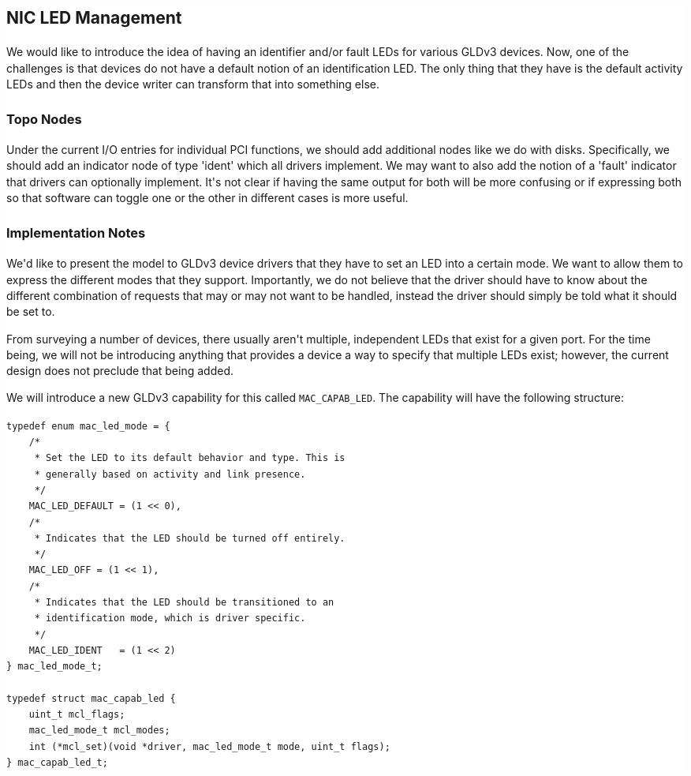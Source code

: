 ## NIC LED Management

We would like to introduce the idea of having an identifier and/or fault
LEDs for various GLDv3 devices. Now, one of the challenges is that
devices do not have a default notion of an identification LED. The only
thing that they have is the default activity LEDs and then the device
writer can transform that into something else.

### Topo Nodes

Under the current I/O entries for individual PCI functions, we should
add additional nodes like we do with disks. Specifically, we should add
an indicator node of type 'ident' which all drivers implement. We may
want to also add the notion of a 'fault' indicator that drivers can
optionally implement. It's not clear if having the same output for both
will be more confusing or if expressing both so that software can toggle
one or the other in different cases is more useful.

### Implementation Notes

We'd like to present the model to GLDv3 device drivers that they have to
set an LED into a certain mode. We want to allow them to express the
different modes that they support. Importantly, we do not believe that
the driver should have to know about the different combination of
requests that may or may not want to be handled, instead the driver
should simply be told what it should be set to.

From surveying a number of devices, there usually aren't multiple,
independent LEDs that exist for a given port. For the time being, we
will not be introducing anything that provides a device a way to specify
that multiple LEDs exist; however, the current design does not preclude
that being added.

We will introduce a new GLDv3 capability for this called
`MAC_CAPAB_LED`. The capability will have the following structure:

```
typedef enum mac_led_mode = {
	/*
	 * Set the LED to its default behavior and type. This is
	 * generally based on activity and link presence.
	 */
	MAC_LED_DEFAULT	= (1 << 0),
	/*
	 * Indicates that the LED should be turned off entirely.
	 */
	MAC_LED_OFF	= (1 << 1),
	/*
	 * Indicates that the LED should be transitioned to an
	 * identification mode, which is driver specific. 
	 */
	MAC_LED_IDENT	= (1 << 2)
} mac_led_mode_t;

typedef struct mac_capab_led {
	uint_t mcl_flags;
	mac_led_mode_t mcl_modes;
	int (*mcl_set)(void *driver, mac_led_mode_t mode, uint_t flags);
} mac_capab_led_t;
```
